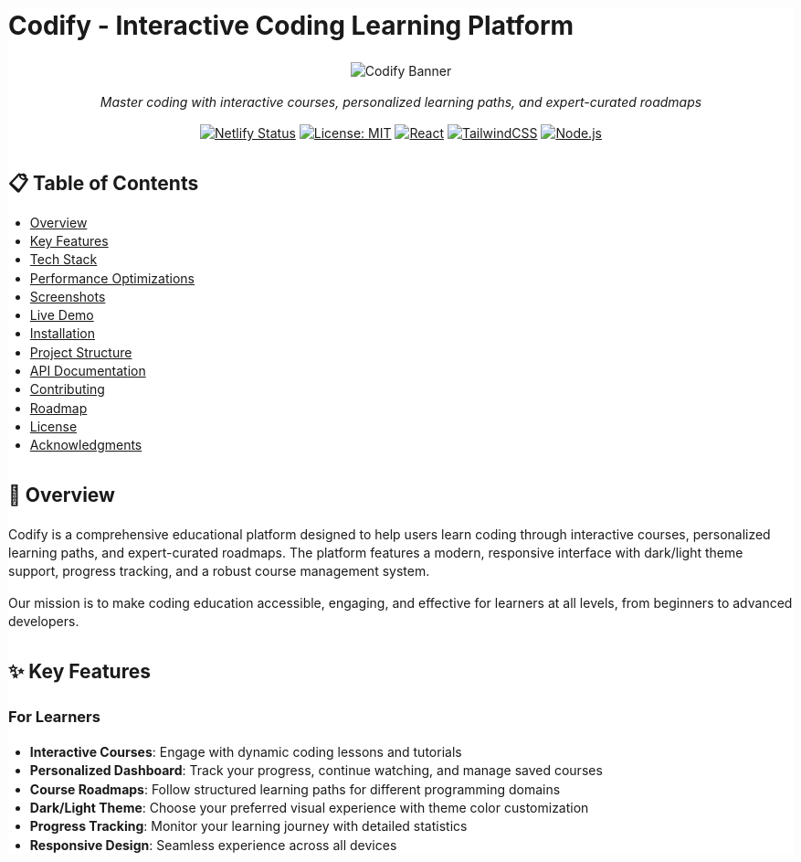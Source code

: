# Codify - Interactive Coding Learning Platform

<div align="center">
  <img src="https://github.com/user-attachments/assets/18bb2c91-12e4-45e7-b1e6-2cbee943975c" alt="Codify Banner" width="800"/>
  <p><em>Master coding with interactive courses, personalized learning paths, and expert-curated roadmaps</em></p>

[![Netlify Status](https://api.netlify.com/api/v1/badges/your-netlify-id/deploy-status)](https://codifylearn.netlify.app)
[![License: MIT](https://img.shields.io/badge/License-MIT-yellow.svg)](https://opensource.org/licenses/MIT)
[![React](https://img.shields.io/badge/React-18.x-blue)](https://reactjs.org/)
[![TailwindCSS](https://img.shields.io/badge/TailwindCSS-3.x-38B2AC)](https://tailwindcss.com/)
[![Node.js](https://img.shields.io/badge/Node.js-18.x-green)](https://nodejs.org/)

</div>

## 📋 Table of Contents

- [Overview](#-overview)
- [Key Features](#-key-features)
- [Tech Stack](#-tech-stack)
- [Performance Optimizations](#-performance-optimizations)
- [Screenshots](#-screenshots)
- [Live Demo](#-live-demo)
- [Installation](#-installation)
- [Project Structure](#-project-structure)
- [API Documentation](#-api-documentation)
- [Contributing](#-contributing)
- [Roadmap](#-roadmap)
- [License](#-license)
- [Acknowledgments](#-acknowledgments)

## 🚀 Overview

Codify is a comprehensive educational platform designed to help users learn coding through interactive courses, personalized learning paths, and expert-curated roadmaps. The platform features a modern, responsive interface with dark/light theme support, progress tracking, and a robust course management system.

Our mission is to make coding education accessible, engaging, and effective for learners at all levels, from beginners to advanced developers.

## ✨ Key Features

### For Learners

- **Interactive Courses**: Engage with dynamic coding lessons and tutorials
- **Personalized Dashboard**: Track your progress, continue watching, and manage saved courses
- **Course Roadmaps**: Follow structured learning paths for different programming domains
- **Dark/Light Theme**: Choose your preferred visual experience with theme color customization
- **Progress Tracking**: Monitor your learning journey with detailed statistics
- **Responsive Design**: Seamless experience across all devices

